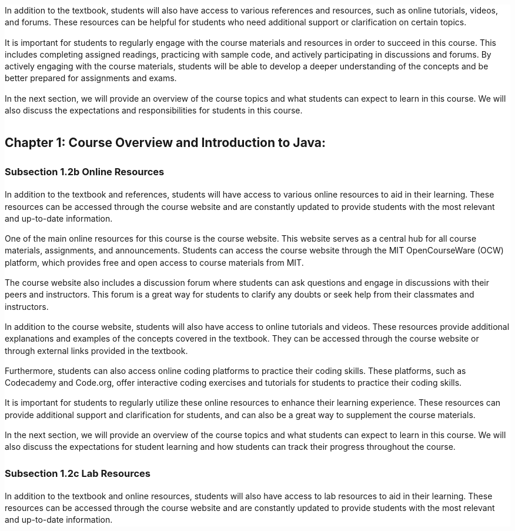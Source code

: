 In addition to the textbook, students will also have access to various references and resources, such as online tutorials, videos, and forums. These resources can be helpful for students who need additional support or clarification on certain topics.

It is important for students to regularly engage with the course materials and resources in order to succeed in this course. This includes completing assigned readings, practicing with sample code, and actively participating in discussions and forums. By actively engaging with the course materials, students will be able to develop a deeper understanding of the concepts and be better prepared for assignments and exams.

In the next section, we will provide an overview of the course topics and what students can expect to learn in this course. We will also discuss the expectations and responsibilities for students in this course. 


## Chapter 1: Course Overview and Introduction to Java:




### Subsection 1.2b Online Resources

In addition to the textbook and references, students will have access to various online resources to aid in their learning. These resources can be accessed through the course website and are constantly updated to provide students with the most relevant and up-to-date information.

One of the main online resources for this course is the course website. This website serves as a central hub for all course materials, assignments, and announcements. Students can access the course website through the MIT OpenCourseWare (OCW) platform, which provides free and open access to course materials from MIT.

The course website also includes a discussion forum where students can ask questions and engage in discussions with their peers and instructors. This forum is a great way for students to clarify any doubts or seek help from their classmates and instructors.

In addition to the course website, students will also have access to online tutorials and videos. These resources provide additional explanations and examples of the concepts covered in the textbook. They can be accessed through the course website or through external links provided in the textbook.

Furthermore, students can also access online coding platforms to practice their coding skills. These platforms, such as Codecademy and Code.org, offer interactive coding exercises and tutorials for students to practice their coding skills.

It is important for students to regularly utilize these online resources to enhance their learning experience. These resources can provide additional support and clarification for students, and can also be a great way to supplement the course materials.

In the next section, we will provide an overview of the course topics and what students can expect to learn in this course. We will also discuss the expectations for student learning and how students can track their progress throughout the course.





### Subsection 1.2c Lab Resources

In addition to the textbook and online resources, students will also have access to lab resources to aid in their learning. These resources can be accessed through the course website and are constantly updated to provide students with the most relevant and up-to-date information.
